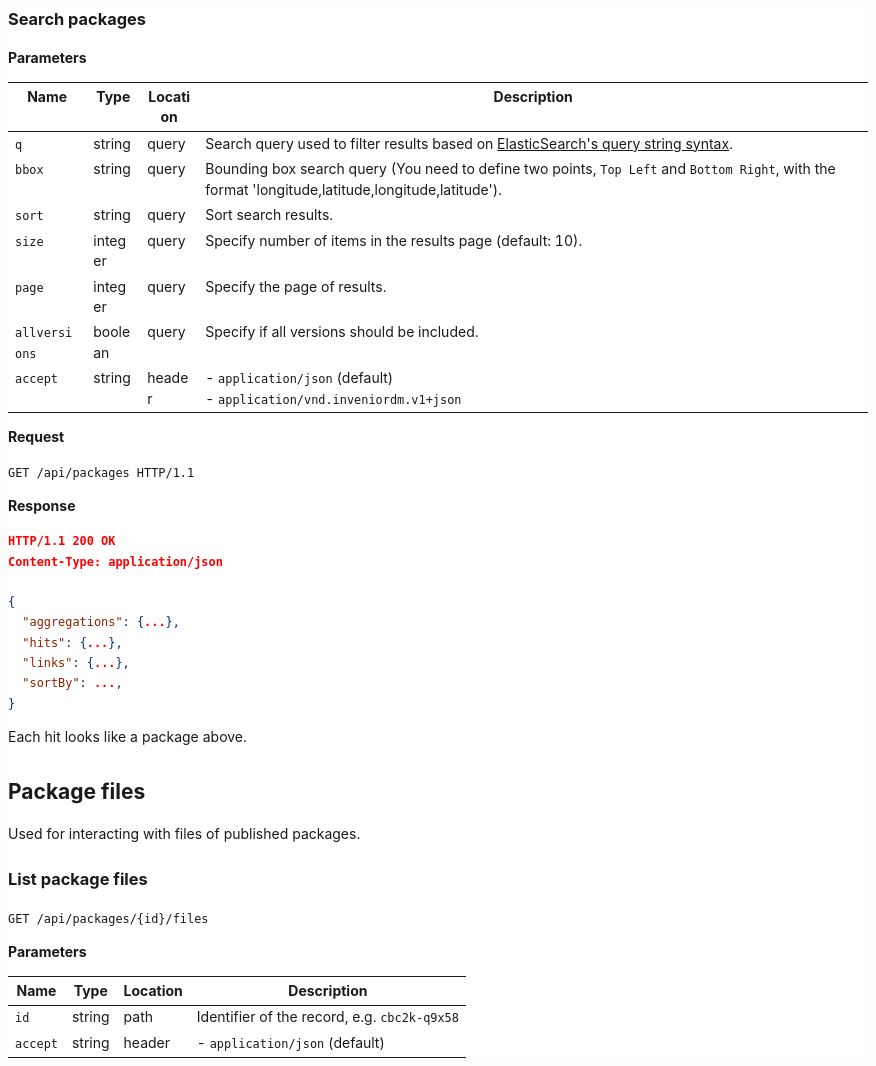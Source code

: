 ### Search packages

**Parameters**

| Name           | Type    | Location | Description                                                  |
| -------------- | ------- | -------- | ------------------------------------------------------------ |
| `q`            | string  | query    | Search query used to filter results based on [ElasticSearch's query string syntax](https://www.elastic.co/guide/en/elasticsearch/reference/current/query-dsl-query-string-query.html#query-string-syntax). |
| `bbox`         | string  | query    | Bounding box search query (You need to define two points, `Top Left` and `Bottom Right`, with the format 'longitude,latitude,longitude,latitude').|
| `sort`         | string  | query    | Sort search results.                                         |
| `size`         | integer | query    | Specify number of items in the results page (default: 10).   |
| `page`         | integer | query    | Specify the page of results.                                 |
| `allversions` &nbsp; | boolean | query    | Specify if all versions should be included.                  |
| `accept`       | string  | header   | - `application/json` (default)<br />- `application/vnd.inveniordm.v1+json` |

**Request**

```
GET /api/packages HTTP/1.1
```

**Response**

```json
HTTP/1.1 200 OK
Content-Type: application/json

{
  "aggregations": {...},
  "hits": {...},
  "links": {...},
  "sortBy": ...,
}
```

Each hit looks like a package above.

## Package files

Used for interacting with files of published packages.

### List package files

`GET /api/packages/{id}/files`

**Parameters**

| Name     | Type   | Location | Description                                  |
| -------- | ------ | -------- | -------------------------------------------- |
| `id`     | string | path     | Identifier of the record, e.g. `cbc2k-q9x58` |
| `accept` | string | header   | - `application/json` (default)               |
